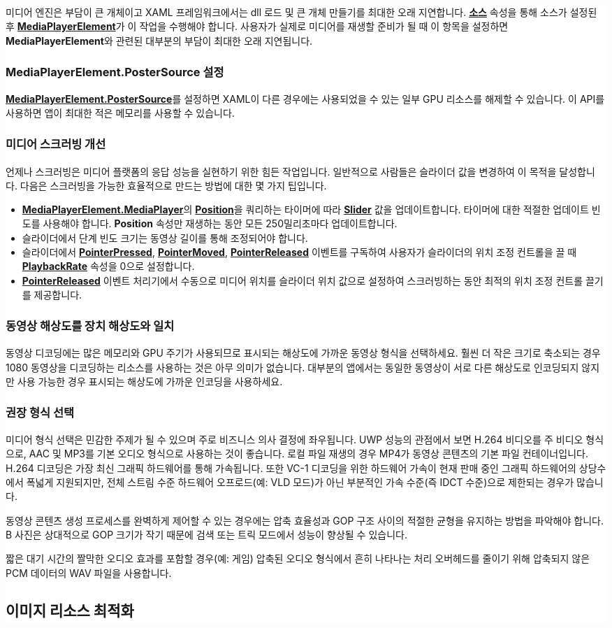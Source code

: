 미디어 엔진은 부담이 큰 개체이고 XAML 프레임워크에서는 dll 로드 및 큰 개체 만들기를 최대한 오래 지연합니다. [  **소스**](https://docs.microsoft.com/uwp/api/windows.ui.xaml.controls.mediaplayerelement.source) 속성을 통해 소스가 설정된 후 [**MediaPlayerElement**](https://docs.microsoft.com/uwp/api/windows.ui.xaml.controls.mediaplayerelement)가 이 작업을 수행해야 합니다. 사용자가 실제로 미디어를 재생할 준비가 될 때 이 항목을 설정하면 **MediaPlayerElement**와 관련된 대부분의 부담이 최대한 오래 지연됩니다.

### <a name="set-mediaplayerelementpostersource"></a>MediaPlayerElement.PosterSource 설정

[  **MediaPlayerElement.PosterSource**](https://docs.microsoft.com/uwp/api/windows.ui.xaml.controls.mediaplayerelement.postersource)를 설정하면 XAML이 다른 경우에는 사용되었을 수 있는 일부 GPU 리소스를 해제할 수 있습니다. 이 API를 사용하면 앱이 최대한 적은 메모리를 사용할 수 있습니다.

### <a name="improve-media-scrubbing"></a>미디어 스크러빙 개선

언제나 스크러빙은 미디어 플랫폼의 응답 성능을 실현하기 위한 힘든 작업입니다. 일반적으로 사람들은 슬라이더 값을 변경하여 이 목적을 달성합니다. 다음은 스크러빙을 가능한 효율적으로 만드는 방법에 대한 몇 가지 팁입니다.

-   [  **MediaPlayerElement.MediaPlayer**](https://docs.microsoft.com/uwp/api/windows.ui.xaml.controls.mediaplayerelement.mediaplayer)의 [**Position**](https://docs.microsoft.com/uwp/api/windows.media.playback.mediaplaybacksession.position)을 쿼리하는 타이머에 따라 [**Slider**](https://docs.microsoft.com/uwp/api/Windows.UI.Xaml.Controls.Slider) 값을 업데이트합니다. 타이머에 대한 적절한 업데이트 빈도를 사용해야 합니다. **Position** 속성만 재생하는 동안 모든 250밀리초마다 업데이트합니다.
-   슬라이더에서 단계 빈도 크기는 동영상 길이를 통해 조정되어야 합니다.
-   슬라이더에서 [**PointerPressed**](https://docs.microsoft.com/uwp/api/windows.ui.xaml.uielement.pointerpressed), [**PointerMoved**](https://docs.microsoft.com/uwp/api/windows.ui.xaml.uielement.pointermoved), [**PointerReleased**](https://docs.microsoft.com/uwp/api/windows.ui.xaml.uielement.pointerreleased) 이벤트를 구독하여 사용자가 슬라이더의 위치 조정 컨트롤을 끌 때 [**PlaybackRate**](https://docs.microsoft.com/uwp/api/windows.media.playback.mediaplaybacksession.playbackrate) 속성을 0으로 설정합니다.
-   [  **PointerReleased**](https://docs.microsoft.com/uwp/api/windows.ui.xaml.uielement.pointerreleased) 이벤트 처리기에서 수동으로 미디어 위치를 슬라이더 위치 값으로 설정하여 스크러빙하는 동안 최적의 위치 조정 컨트롤 끌기를 제공합니다.

### <a name="match-video-resolution-to-device-resolution"></a>동영상 해상도를 장치 해상도와 일치

동영상 디코딩에는 많은 메모리와 GPU 주기가 사용되므로 표시되는 해상도에 가까운 동영상 형식을 선택하세요. 훨씬 더 작은 크기로 축소되는 경우 1080 동영상을 디코딩하는 리소스를 사용하는 것은 아무 의미가 없습니다. 대부분의 앱에서는 동일한 동영상이 서로 다른 해상도로 인코딩되지 않지만 사용 가능한 경우 표시되는 해상도에 가까운 인코딩을 사용하세요.

### <a name="choose-recommended-formats"></a>권장 형식 선택

미디어 형식 선택은 민감한 주제가 될 수 있으며 주로 비즈니스 의사 결정에 좌우됩니다. UWP 성능의 관점에서 보면 H.264 비디오를 주 비디오 형식으로, AAC 및 MP3를 기본 오디오 형식으로 사용하는 것이 좋습니다. 로컬 파일 재생의 경우 MP4가 동영상 콘텐츠의 기본 파일 컨테이너입니다. H.264 디코딩은 가장 최신 그래픽 하드웨어를 통해 가속됩니다. 또한 VC-1 디코딩을 위한 하드웨어 가속이 현재 판매 중인 그래픽 하드웨어의 상당수에서 폭넓게 지원되지만, 전체 스트림 수준 하드웨어 오프로드(예: VLD 모드)가 아닌 부분적인 가속 수준(즉 IDCT 수준)으로 제한되는 경우가 많습니다.

동영상 콘텐츠 생성 프로세스를 완벽하게 제어할 수 있는 경우에는 압축 효율성과 GOP 구조 사이의 적절한 균형을 유지하는 방법을 파악해야 합니다. B 사진은 상대적으로 GOP 크기가 작기 때문에 검색 또는 트릭 모드에서 성능이 향상될 수 있습니다.

짧은 대기 시간의 짤막한 오디오 효과를 포함할 경우(예: 게임) 압축된 오디오 형식에서 흔히 나타나는 처리 오버헤드를 줄이기 위해 압축되지 않은 PCM 데이터의 WAV 파일을 사용합니다.


## <a name="optimize-image-resources"></a>이미지 리소스 최적화
